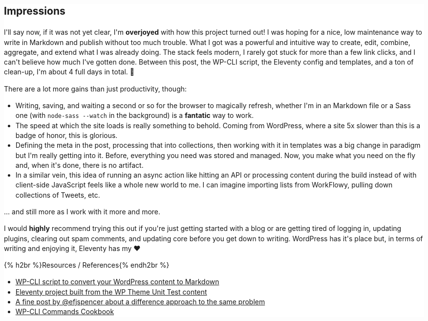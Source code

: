 ## Impressions

I'll say now, if it was not yet clear, I'm **overjoyed** with how this project turned out! I was hoping for a nice, low maintenance way to write in Markdown and publish without too much trouble. What I got was a powerful and intuitive way to create, edit, combine, aggregate, and extend what I was already doing. The stack feels modern, I rarely got stuck for more than a few link clicks, and I can't believe how much I've gotten done. Between this post, the WP-CLI script, the Eleventy config and templates, and a ton of clean-up, I'm about 4 full days in total. 🤯

There are a lot more gains than just productivity, though:

- Writing, saving, and waiting a second or so for the browser to magically refresh, whether I'm in an Markdown file or a Sass one (with `node-sass --watch` in the background) is a **fantatic** way to work.
- The speed at which the site loads is really something to behold. Coming from WordPress, where a site 5x slower than this is a badge of honor, this is glorious.
- Defining the meta in the post, processing that into collections, then working with it in templates was a big change in paradigm but I'm really getting into it. Before, everything you need was stored and managed. Now, you make what you need on the fly and, when it's done, there is no artifact.
- In a similar vein, this idea of running an async action like hitting an API or processing content during the build instead of with client-side JavaScript feels like a whole new world to me. I can imagine importing lists from WorkFlowy, pulling down collections of Tweets, etc.

... and still more as I work with it more and more.

I would **highly** recommend trying this out if you're just getting started with a blog or are getting tired of logging in, updating plugins, clearing out spam comments, and updating core before you get down to writing. WordPress has it's place but, in terms of writing and enjoying it, Eleventy has my ❤️

{% h2br %}Resources / References{% endh2br %}

- [WP-CLI script to convert your WordPress content to Markdown](https://github.com/joshcanhelp/wordpress-to-markdown)
- [Eleventy project built from the WP Theme Unit Test content](https://github.com/joshcanhelp/wordpress-to-11ty)
- [A fine post by @efjspencer about a difference approach to the same problem](https://edspencer.me.uk/posts/2019-10-16-migrating-from-wordpress-to-eleventy/)
- [WP-CLI Commands Cookbook](https://make.wordpress.org/cli/handbook/commands-cookbook/)
